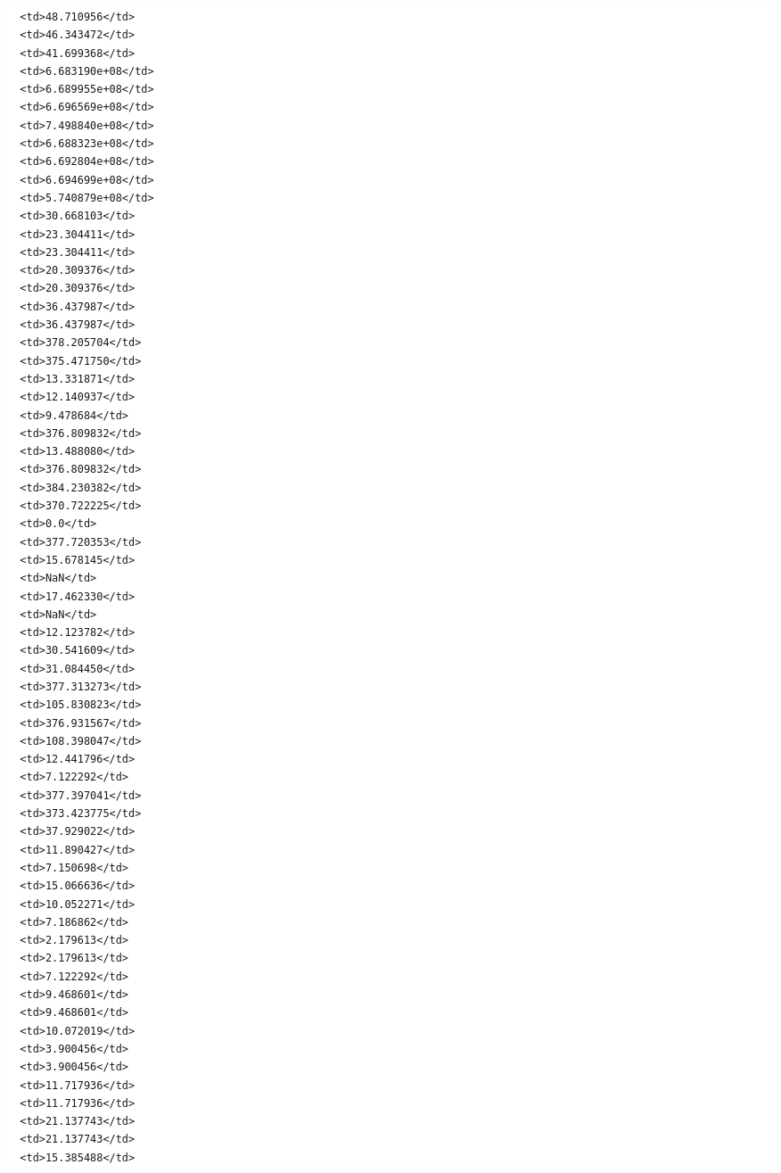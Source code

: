       <td>48.710956</td>
      <td>46.343472</td>
      <td>41.699368</td>
      <td>6.683190e+08</td>
      <td>6.689955e+08</td>
      <td>6.696569e+08</td>
      <td>7.498840e+08</td>
      <td>6.688323e+08</td>
      <td>6.692804e+08</td>
      <td>6.694699e+08</td>
      <td>5.740879e+08</td>
      <td>30.668103</td>
      <td>23.304411</td>
      <td>23.304411</td>
      <td>20.309376</td>
      <td>20.309376</td>
      <td>36.437987</td>
      <td>36.437987</td>
      <td>378.205704</td>
      <td>375.471750</td>
      <td>13.331871</td>
      <td>12.140937</td>
      <td>9.478684</td>
      <td>376.809832</td>
      <td>13.488080</td>
      <td>376.809832</td>
      <td>384.230382</td>
      <td>370.722225</td>
      <td>0.0</td>
      <td>377.720353</td>
      <td>15.678145</td>
      <td>NaN</td>
      <td>17.462330</td>
      <td>NaN</td>
      <td>12.123782</td>
      <td>30.541609</td>
      <td>31.084450</td>
      <td>377.313273</td>
      <td>105.830823</td>
      <td>376.931567</td>
      <td>108.398047</td>
      <td>12.441796</td>
      <td>7.122292</td>
      <td>377.397041</td>
      <td>373.423775</td>
      <td>37.929022</td>
      <td>11.890427</td>
      <td>7.150698</td>
      <td>15.066636</td>
      <td>10.052271</td>
      <td>7.186862</td>
      <td>2.179613</td>
      <td>2.179613</td>
      <td>7.122292</td>
      <td>9.468601</td>
      <td>9.468601</td>
      <td>10.072019</td>
      <td>3.900456</td>
      <td>3.900456</td>
      <td>11.717936</td>
      <td>11.717936</td>
      <td>21.137743</td>
      <td>21.137743</td>
      <td>15.385488</td>